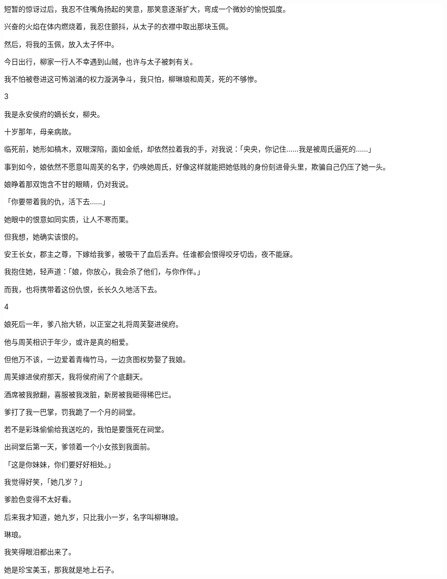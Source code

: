 短暂的惊讶过后，我忍不住嘴角扬起的笑意，那笑意逐渐扩大，弯成一个微妙的愉悦弧度。

兴奋的火焰在体内燃烧着，我忍住颤抖，从太子的衣襟中取出那块玉佩。

然后，将我的玉佩，放入太子怀中。

今日出行，柳家一行人不幸遇到山贼，也许与太子被刺有关。

我不怕被卷进这可怖汹涌的权力漩涡争斗，我只怕，柳琳琅和周芙，死的不够惨。

3

我是永安侯府的嫡长女，柳央。

十岁那年，母亲病故。

临死前，她形如槁木，双眼深陷，面如金纸，却依然拉着我的手，对我说：「央央，你记住……我是被周氏逼死的……」

事到如今，娘依然不愿意叫周芙的名字，仍唤她周氏，好像这样就能把她低贱的身份刻进骨头里，欺骗自己仍压了她一头。

娘睁着那双饱含不甘的眼睛，仍对我说。

「你要带着我的仇，活下去……」

她眼中的恨意如同实质，让人不寒而栗。

但我想，她确实该恨的。

安王长女，郡主之尊，下嫁给我爹，被吸干了血后丢弃。任谁都会恨得咬牙切齿，夜不能寐。

我抱住她，轻声道：「娘，你放心，我会杀了他们，与你作伴。」

而我，也将携带着这份仇恨，长长久久地活下去。

4

娘死后一年，爹八抬大轿，以正室之礼将周芙娶进侯府。

他与周芙相识于年少，或许是真的相爱。

但他万不该，一边爱着青梅竹马，一边贪图权势娶了我娘。

周芙嫁进侯府那天，我将侯府闹了个底翻天。

酒席被我掀翻，喜服被我泼脏，新房被我砸得稀巴烂。

爹打了我一巴掌，罚我跪了一个月的祠堂。

若不是彩珠偷偷给我送吃的，我怕是要饿死在祠堂。

出祠堂后第一天，爹领着一个小女孩到我面前。

「这是你妹妹，你们要好好相处。」

我觉得好笑，「她几岁？」

爹脸色变得不太好看。

后来我才知道，她九岁，只比我小一岁，名字叫柳琳琅。

琳琅。

我笑得眼泪都出来了。

她是珍宝美玉，那我就是地上石子。
